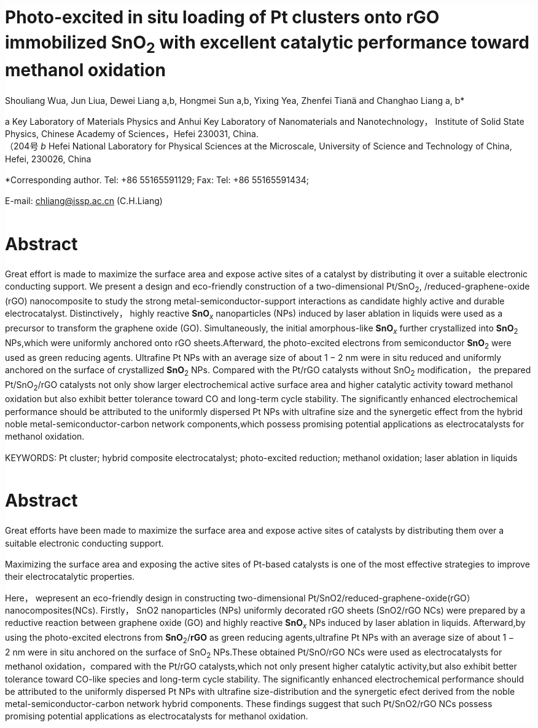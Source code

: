 # Photo-excited in situ loading of Pt clusters onto rGO immobilized $\mathbf { S n O } _ { 2 }$ with excellent catalytic performance toward methanol oxidation

Shouliang Wua, Jun Liua, Dewei Liang a,b, Hongmei Sun a,b, Yixing Yea, Zhenfei Tianä and Changhao Liang a, b\*

a Key Laboratory of Materials Physics and Anhui Key Laboratory of Nanomaterials and Nanotechnology， Institute of Solid State Physics, Chinese Academy of Sciences，Hefei 230031, China.   
（204号 $b$ Hefei National Laboratory for Physical Sciences at the Microscale, University of Science and Technology of China, Hefei, 230026, China

\*Corresponding author. Tel: $+ 8 6$ 55165591129; Fax: Tel: $+ 8 6$ 55165591434;

E-mail: chliang@issp.ac.cn (C.H.Liang)

# Abstract

Great effort is made to maximize the surface area and expose active sites of a catalyst by distributing it over a suitable electronic conducting support. We present a design and eco-friendly construction of a two-dimensional $\mathrm { P t } / \mathrm { S n O } _ { 2 } ,$ /reduced-graphene-oxide (rGO) nanocomposite to study the strong metal-semiconductor-support interactions as candidate highly active and durable electrocatalyst. Distinctively， highly reactive $\mathbf { S n O } _ { x }$ nanoparticles (NPs) induced by laser ablation in liquids were used as a precursor to transform the graphene oxide (GO). Simultaneously, the initial amorphous-like $\mathbf { S n O } _ { x }$ further crystallized into $\mathbf { S n O } _ { 2 }$ NPs,which were uniformly anchored onto rGO sheets.Afterward, the photo-excited electrons from semiconductor $\mathbf { S n O } _ { 2 }$ were used as green reducing agents. Ultrafine Pt NPs with an average size of about $1 { - } 2 ~ \mathrm { n m }$ were in situ reduced and uniformly anchored on the surface of crystallized $\mathbf { S } \mathbf { n } \mathbf { O } _ { 2 }$ NPs. Compared with the Pt/rGO catalysts without $\mathrm { S n O } _ { 2 }$ modification， the prepared $\mathrm { P t / S n O _ { 2 } / r G O }$ catalysts not only show larger electrochemical active surface area and higher catalytic activity toward methanol oxidation but also exhibit better tolerance toward CO and long-term cycle stability. The significantly enhanced electrochemical performance should be attributed to the uniformly dispersed Pt NPs with ultrafine size and the synergetic effect from the hybrid noble metal-semiconductor-carbon network components,which possess promising potential applications as electrocatalysts for methanol oxidation.

KEYWORDS: Pt cluster; hybrid composite electrocatalyst; photo-excited reduction; methanol oxidation; laser ablation in liquids

# Abstract

Great efforts have been made to maximize the surface area and expose active sites of catalysts by distributing them over a suitable electronic conducting support.

Maximizing the surface area and exposing the active sites of Pt-based catalysts is one of the most effective strategies to improve their electrocatalytic properties.

Here， wepresent an eco-friendly design in constructing two-dimensional Pt/SnO2/reduced-graphene-oxide(rGO） nanocomposites(NCs). Firstly， SnO2 nanoparticles (NPs) uniformly decorated rGO sheets (SnO2/rGO NCs) were prepared by a reductive reaction between graphene oxide (GO) and highly reactive $\mathbf { S n O } _ { x }$ NPs induced by laser ablation in liquids. Afterward,by using the photo-excited electrons from $\mathbf { S n O } _ { 2 } / \mathbf { r G O }$ as green reducing agents,ultrafine Pt NPs with an average size of about $1 { - } 2 ~ \mathrm { n m }$ were in situ anchored on the surface of $\mathrm { S n O } _ { 2 }$ NPs.These obtained Pt/SnO/rGO NCs were used as electrocatalysts for methanol oxidation，compared with the Pt/rGO catalysts,which not only present higher catalytic activity,but also exhibit better tolerance toward CO-like species and long-term cycle stability. The significantly enhanced electrochemical performance should be attributed to the uniformly dispersed Pt NPs with ultrafine size-distribution and the synergetic efect derived from the noble metal-semiconductor-carbon network hybrid components. These findings suggest that such Pt/SnO2/rGO NCs possess promising potential applications as electrocatalysts for methanol oxidation.
